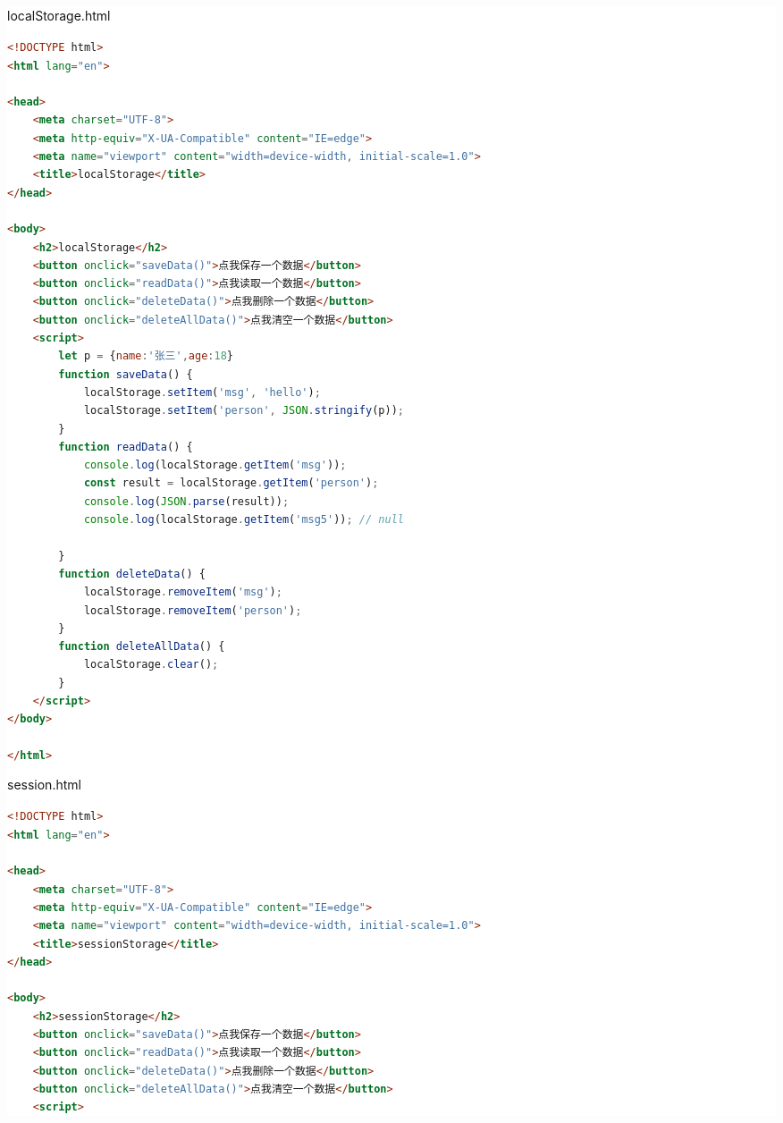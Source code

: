 localStorage.html

```html
<!DOCTYPE html>
<html lang="en">

<head>
    <meta charset="UTF-8">
    <meta http-equiv="X-UA-Compatible" content="IE=edge">
    <meta name="viewport" content="width=device-width, initial-scale=1.0">
    <title>localStorage</title>
</head>

<body>
    <h2>localStorage</h2>
    <button onclick="saveData()">点我保存一个数据</button>
    <button onclick="readData()">点我读取一个数据</button>
    <button onclick="deleteData()">点我删除一个数据</button>
    <button onclick="deleteAllData()">点我清空一个数据</button>
    <script>
        let p = {name:'张三',age:18}
        function saveData() {
            localStorage.setItem('msg', 'hello');
            localStorage.setItem('person', JSON.stringify(p));
        }
        function readData() {
            console.log(localStorage.getItem('msg'));
            const result = localStorage.getItem('person');
            console.log(JSON.parse(result));
            console.log(localStorage.getItem('msg5')); // null

        }
        function deleteData() {
            localStorage.removeItem('msg');
            localStorage.removeItem('person');
        }
        function deleteAllData() {
            localStorage.clear();
        }
    </script>
</body>

</html>
```

session.html

```html
<!DOCTYPE html>
<html lang="en">

<head>
    <meta charset="UTF-8">
    <meta http-equiv="X-UA-Compatible" content="IE=edge">
    <meta name="viewport" content="width=device-width, initial-scale=1.0">
    <title>sessionStorage</title>
</head>

<body>
    <h2>sessionStorage</h2>
    <button onclick="saveData()">点我保存一个数据</button>
    <button onclick="readData()">点我读取一个数据</button>
    <button onclick="deleteData()">点我删除一个数据</button>
    <button onclick="deleteAllData()">点我清空一个数据</button>
    <script>
```